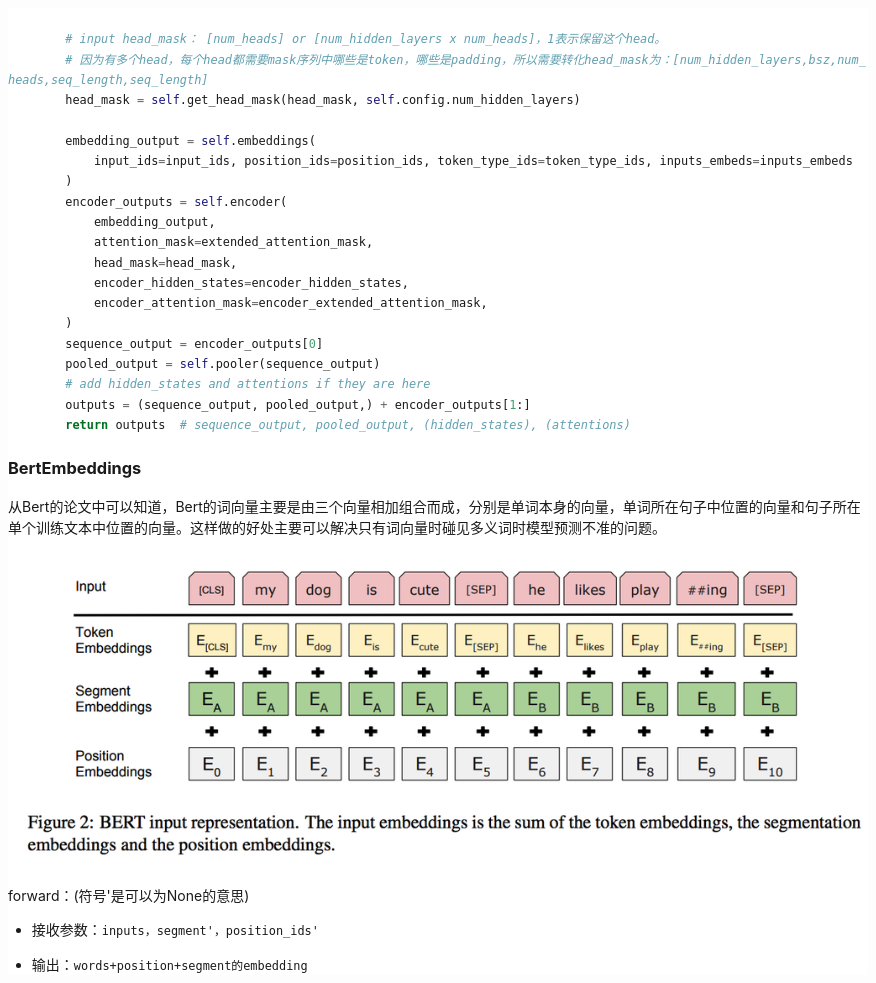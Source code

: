```python

        # input head_mask： [num_heads] or [num_hidden_layers x num_heads]，1表示保留这个head。
        # 因为有多个head，每个head都需要mask序列中哪些是token，哪些是padding，所以需要转化head_mask为：[num_hidden_layers,bsz,num_heads,seq_length,seq_length]
        head_mask = self.get_head_mask(head_mask, self.config.num_hidden_layers)

        embedding_output = self.embeddings(
            input_ids=input_ids, position_ids=position_ids, token_type_ids=token_type_ids, inputs_embeds=inputs_embeds
        )
        encoder_outputs = self.encoder(
            embedding_output,
            attention_mask=extended_attention_mask,
            head_mask=head_mask,
            encoder_hidden_states=encoder_hidden_states,
            encoder_attention_mask=encoder_extended_attention_mask,
        )
        sequence_output = encoder_outputs[0]
        pooled_output = self.pooler(sequence_output)
        # add hidden_states and attentions if they are here
        outputs = (sequence_output, pooled_output,) + encoder_outputs[1:]  
        return outputs  # sequence_output, pooled_output, (hidden_states), (attentions)
```

### BertEmbeddings

从Bert的论文中可以知道，Bert的词向量主要是由三个向量相加组合而成，分别是单词本身的向量，单词所在句子中位置的向量和句子所在单个训练文本中位置的向量。这样做的好处主要可以解决只有词向量时碰见多义词时模型预测不准的问题。

![](bert/bert-input-representation.png)

forward：(符号'是可以为None的意思)

- 接收参数：`inputs，segment'，position_ids'`

- 输出：`words+position+segment的embedding`
